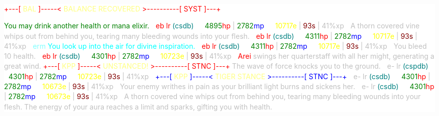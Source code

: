</font><font color="#FF0000">+---[ </font><font color="#FFFF80">BAL</font><font color="#FF0000"> ]-----&lt; </font><font color="#FFFF80">BALANCE  RECOVERED</font><font color="#FF0000"> &gt;----------[ SYST ]---+

</font><font color="#008000">You may drink another health or mana elixir.
</font><font color="#FFFFFF">[ </font><font color="#FF0000">eb lr</font><font color="#C0C0C0"> </font><font color="#008080">(csdb) </font><font color="#FFFFFF">] [ </font><font color="#008000">4895</font><font color="#FF0000">hp </font><font color="#C0C0C0">| </font><font color="#008000">2782</font><font color="#0000FF">mp </font><font color="#FFFFFF">] [ </font><font color="#FFFF00">10717e </font><font color="#C0C0C0">| </font><font color="#800000">93s </font><font color="#C0C0C0">| 41%xp </font><font color="#FFFFFF">]
</font><font color="#C0C0C0">A thorn covered vine whips out from behind you, tearing many bleeding wounds into your flesh.
</font><font color="#FFFFFF">[ </font><font color="#FF0000">eb lr</font><font color="#C0C0C0"> </font><font color="#008080">(csdb) </font><font color="#FFFFFF">] [ </font><font color="#008000">4311</font><font color="#FF0000">hp </font><font color="#C0C0C0">| </font><font color="#008000">2782</font><font color="#0000FF">mp </font><font color="#FFFFFF">] [ </font><font color="#FFFF00">10717e </font><font color="#C0C0C0">| </font><font color="#800000">93s </font><font color="#C0C0C0">| 41%xp </font><font color="#FFFFFF">]
</font><font color="#80FFFF">erm
</font><font color="#00FFFF">You look up into the air for divine inspiration.
</font><font color="#FFFFFF">[ </font><font color="#FF0000">eb lr</font><font color="#C0C0C0"> </font><font color="#008080">(csdb) </font><font color="#FFFFFF">] [ </font><font color="#008000">4311</font><font color="#FF0000">hp </font><font color="#C0C0C0">| </font><font color="#008000">2782</font><font color="#0000FF">mp </font><font color="#FFFFFF">] [ </font><font color="#FFFF00">10717e </font><font color="#C0C0C0">| </font><font color="#800000">93s </font><font color="#C0C0C0">| 41%xp </font><font color="#FFFFFF">]
</font><font color="#C0C0C0">You bleed 10 health.
</font><font color="#FFFFFF">[ </font><font color="#FF0000">eb lr</font><font color="#C0C0C0"> </font><font color="#008080">(csdb) </font><font color="#FFFFFF">] [ </font><font color="#008000">4301</font><font color="#FF0000">hp </font><font color="#C0C0C0">| </font><font color="#008000">2782</font><font color="#0000FF">mp </font><font color="#FFFFFF">] [ </font><font color="#FFFF00">10723e </font><font color="#C0C0C0">| </font><font color="#800000">93s </font><font color="#C0C0C0">| 41%xp </font><font color="#FFFFFF">]
</font><font color="#FF0000">Arei</font><font color="#C0C0C0"> swings her quarterstaff with all her might, generating a great wind.
</font><font color="#FF0000">+---[ </font><font color="#FFFF80">KPP</font><font color="#FF0000"> ]-----&lt;     </font><font color="#FFFF80">UNSTANCED!</font><font color="#FF0000">     &gt;----------[ STNC ]---+
</font><font color="#C0C0C0">The wave of force knocks you to the ground.
</font><font color="#FFFFFF">[ </font><font color="#C0C0C0">e- lr </font><font color="#008080">(cspdb) </font><font color="#FFFFFF">] [ </font><font color="#008000">4301</font><font color="#FF0000">hp </font><font color="#C0C0C0">| </font><font color="#008000">2782</font><font color="#0000FF">mp </font><font color="#FFFFFF">] [ </font><font color="#FFFF00">10723e </font><font color="#C0C0C0">| </font><font color="#800000">93s </font><font color="#C0C0C0">| 41%xp </font><font color="#FFFFFF">]
</font><font color="#0000FF">+---[ </font><font color="#FFFF80">KPP</font><font color="#0000FF"> ]-----&lt;    </font><font color="#FFFF80">TIGER STANCE</font><font color="#0000FF">    &gt;----------[ STNC ]---+
</font><font color="#FFFFFF">[ </font><font color="#C0C0C0">e- lr </font><font color="#008080">(csdb) </font><font color="#FFFFFF">] [ </font><font color="#008000">4301</font><font color="#FF0000">hp </font><font color="#C0C0C0">| </font><font color="#008000">2782</font><font color="#0000FF">mp </font><font color="#FFFFFF">] [ </font><font color="#FFFF00">10673e </font><font color="#C0C0C0">| </font><font color="#800000">93s </font><font color="#C0C0C0">| 41%xp </font><font color="#FFFFFF">]
</font><font color="#C0C0C0">Your enemy writhes in pain as your brilliant light burns and sickens her.
</font><font color="#FFFFFF">[ </font><font color="#C0C0C0">e- lr </font><font color="#008080">(csdb) </font><font color="#FFFFFF">] [ </font><font color="#008000">4301</font><font color="#FF0000">hp </font><font color="#C0C0C0">| </font><font color="#008000">2782</font><font color="#0000FF">mp </font><font color="#FFFFFF">] [ </font><font color="#FFFF00">10673e </font><font color="#C0C0C0">| </font><font color="#800000">93s </font><font color="#C0C0C0">| 41%xp </font><font color="#FFFFFF">]
</font><font color="#C0C0C0">A thorn covered vine whips out from behind you, tearing many bleeding wounds into your flesh.
The energy of your aura reaches a limit and sparks, gifting you with health.
